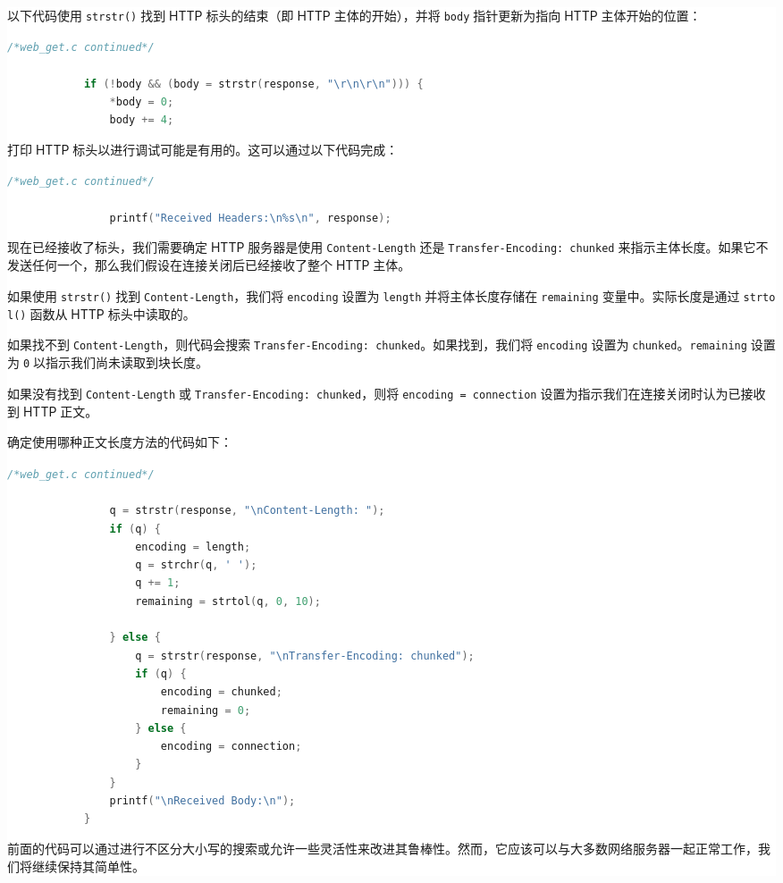 以下代码使用 `strstr()` 找到 HTTP 标头的结束（即 HTTP 主体的开始），并将 `body` 指针更新为指向 HTTP 主体开始的位置：

```cpp
/*web_get.c continued*/

            if (!body && (body = strstr(response, "\r\n\r\n"))) {
                *body = 0;
                body += 4;
```

打印 HTTP 标头以进行调试可能是有用的。这可以通过以下代码完成：

```cpp
/*web_get.c continued*/

                printf("Received Headers:\n%s\n", response);
```

现在已经接收了标头，我们需要确定 HTTP 服务器是使用 `Content-Length` 还是 `Transfer-Encoding: chunked` 来指示主体长度。如果它不发送任何一个，那么我们假设在连接关闭后已经接收了整个 HTTP 主体。

如果使用 `strstr()` 找到 `Content-Length`，我们将 `encoding` 设置为 `length` 并将主体长度存储在 `remaining` 变量中。实际长度是通过 `strtol()` 函数从 HTTP 标头中读取的。

如果找不到 `Content-Length`，则代码会搜索 `Transfer-Encoding: chunked`。如果找到，我们将 `encoding` 设置为 `chunked`。`remaining` 设置为 `0` 以指示我们尚未读取到块长度。

如果没有找到 `Content-Length` 或 `Transfer-Encoding: chunked`，则将 `encoding = connection` 设置为指示我们在连接关闭时认为已接收到 HTTP 正文。

确定使用哪种正文长度方法的代码如下：

```cpp
/*web_get.c continued*/

                q = strstr(response, "\nContent-Length: ");
                if (q) {
                    encoding = length;
                    q = strchr(q, ' ');
                    q += 1;
                    remaining = strtol(q, 0, 10);

                } else {
                    q = strstr(response, "\nTransfer-Encoding: chunked");
                    if (q) {
                        encoding = chunked;
                        remaining = 0;
                    } else {
                        encoding = connection;
                    }
                }
                printf("\nReceived Body:\n");
            }
```

前面的代码可以通过进行不区分大小写的搜索或允许一些灵活性来改进其鲁棒性。然而，它应该可以与大多数网络服务器一起正常工作，我们将继续保持其简单性。
